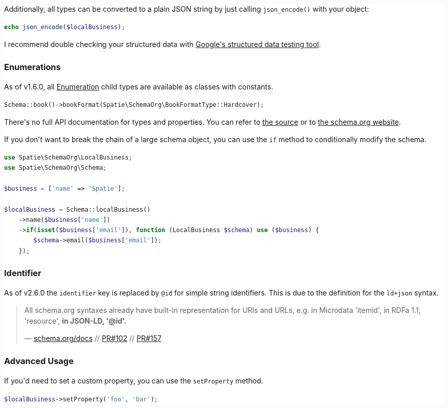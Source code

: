 Additionally, all types can be converted to a plain JSON string by just calling `json_encode()` with your object:

```php
echo json_encode($localBusiness);
```

I recommend double checking your structured data with [Google's structured data testing tool](https://search.google.com/structured-data/testing-tool).

### Enumerations

As of v1.6.0, all [Enumeration](https://schema.org/Enumeration) child types are available as classes with constants.

```php
Schema::book()->bookFormat(Spatie\SchemaOrg\BookFormatType::Hardcover);
```

There's no full API documentation for types and properties. You can refer to [the source](https://github.com/spatie/schema-org/tree/master/src) or to [the schema.org website](https://schema.org).

If you don't want to break the chain of a large schema object, you can use the `if` method to conditionally modify the schema.

```php
use Spatie\SchemaOrg\LocalBusiness;
use Spatie\SchemaOrg\Schema;

$business = ['name' => 'Spatie'];

$localBusiness = Schema::localBusiness()
    ->name($business['name'])
    ->if(isset($business['email']), function (LocalBusiness $schema) use ($business) {
        $schema->email($business['email']);
    });
```

### Identifier

As of v2.6.0 the `identifier` key is replaced by `@id` for simple string identifiers. This is due to the definition for the `ld+json` syntax.

> All schema.org syntaxes already have built-in representation for URIs and URLs, e.g. in Microdata 'itemid', in RDFa 1.1, 'resource', **in JSON-LD, '@id'.**
> 
> &mdash; [schema.org/docs](https://schema.org/docs/datamodel.html#identifierBg) // [PR#102](https://github.com/spatie/schema-org/pull/102)  // [PR#157](https://github.com/spatie/schema-org/pull/157) 

### Advanced Usage

If you'd need to set a custom property, you can use the `setProperty` method.

```php
$localBusiness->setProperty('foo', 'bar');
```
